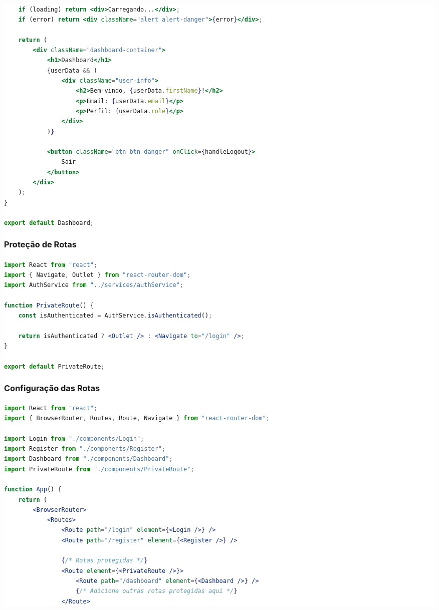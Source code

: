 ```jsx
	if (loading) return <div>Carregando...</div>;
	if (error) return <div className="alert alert-danger">{error}</div>;

	return (
		<div className="dashboard-container">
			<h1>Dashboard</h1>
			{userData && (
				<div className="user-info">
					<h2>Bem-vindo, {userData.firstName}!</h2>
					<p>Email: {userData.email}</p>
					<p>Perfil: {userData.role}</p>
				</div>
			)}

			<button className="btn btn-danger" onClick={handleLogout}>
				Sair
			</button>
		</div>
	);
}

export default Dashboard;
```

### Proteção de Rotas

```jsx
import React from "react";
import { Navigate, Outlet } from "react-router-dom";
import AuthService from "../services/authService";

function PrivateRoute() {
	const isAuthenticated = AuthService.isAuthenticated();

	return isAuthenticated ? <Outlet /> : <Navigate to="/login" />;
}

export default PrivateRoute;
```

### Configuração das Rotas

```jsx
import React from "react";
import { BrowserRouter, Routes, Route, Navigate } from "react-router-dom";

import Login from "./components/Login";
import Register from "./components/Register";
import Dashboard from "./components/Dashboard";
import PrivateRoute from "./components/PrivateRoute";

function App() {
	return (
		<BrowserRouter>
			<Routes>
				<Route path="/login" element={<Login />} />
				<Route path="/register" element={<Register />} />

				{/* Rotas protegidas */}
				<Route element={<PrivateRoute />}>
					<Route path="/dashboard" element={<Dashboard />} />
					{/* Adicione outras rotas protegidas aqui */}
				</Route>

```